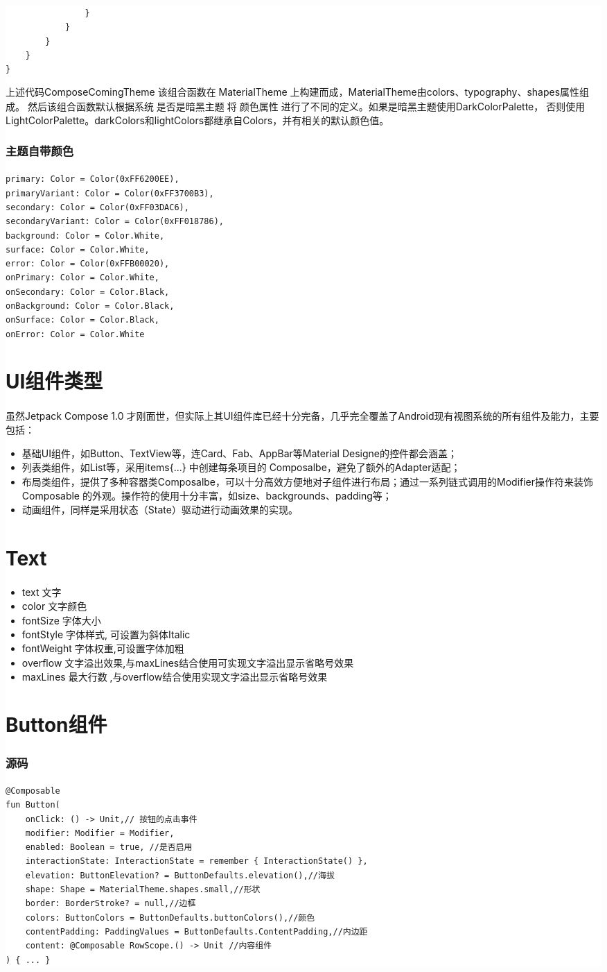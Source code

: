```
                }
            }
        }
    }
}
```
上述代码ComposeComingTheme 该组合函数在 MaterialTheme 上构建而成，MaterialTheme由colors、typography、shapes属性组成。
然后该组合函数默认根据系统 是否是暗黑主题 将 颜色属性 进行了不同的定义。如果是暗黑主题使用DarkColorPalette，
否则使用LightColorPalette。darkColors和lightColors都继承自Colors，并有相关的默认颜色值。

### 主题自带颜色
```
primary: Color = Color(0xFF6200EE),
primaryVariant: Color = Color(0xFF3700B3),
secondary: Color = Color(0xFF03DAC6),
secondaryVariant: Color = Color(0xFF018786),
background: Color = Color.White,
surface: Color = Color.White,
error: Color = Color(0xFFB00020),
onPrimary: Color = Color.White,
onSecondary: Color = Color.Black,
onBackground: Color = Color.Black,
onSurface: Color = Color.Black,
onError: Color = Color.White
```


# UI组件类型
虽然Jetpack Compose 1.0 才刚面世，但实际上其UI组件库已经十分完备，几乎完全覆盖了Android现有视图系统的所有组件及能力，主要包括：
- 基础UI组件，如Button、TextView等，连Card、Fab、AppBar等Material Designe的控件都会涵盖；
- 列表类组件，如List等，采用items{...} 中创建每条项目的 Composalbe，避免了额外的Adapter适配；
- 布局类组件，提供了多种容器类Composalbe，可以十分高效方便地对子组件进行布局；通过一系列链式调用的Modifier操作符来装饰 Composable 的外观。操作符的使用十分丰富，如size、backgrounds、padding等；
- 动画组件，同样是采用状态（State）驱动进行动画效果的实现。

# Text
- text	文字
- color	文字颜色
- fontSize	字体大小
- fontStyle	字体样式, 可设置为斜体Italic
- fontWeight	字体权重,可设置字体加粗
- overflow	文字溢出效果,与maxLines结合使用可实现文字溢出显示省略号效果
- maxLines	最大行数 ,与overflow结合使用实现文字溢出显示省略号效果

# Button组件
### 源码
```
@Composable
fun Button(
    onClick: () -> Unit,// 按钮的点击事件
    modifier: Modifier = Modifier,
    enabled: Boolean = true, //是否启用
    interactionState: InteractionState = remember { InteractionState() },
    elevation: ButtonElevation? = ButtonDefaults.elevation(),//海拔
    shape: Shape = MaterialTheme.shapes.small,//形状
    border: BorderStroke? = null,//边框
    colors: ButtonColors = ButtonDefaults.buttonColors(),//颜色
    contentPadding: PaddingValues = ButtonDefaults.ContentPadding,//内边距
    content: @Composable RowScope.() -> Unit //内容组件
) { ... }
```